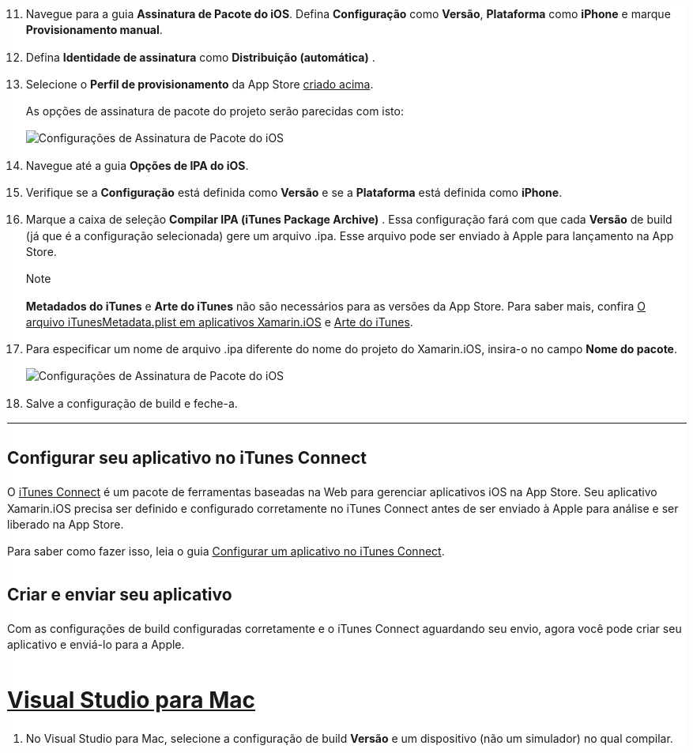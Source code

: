 11. Navegue para a guia **Assinatura de Pacote do iOS**. Defina **Configuração** como **Versão**, **Plataforma** como **iPhone** e marque **Provisionamento manual**.
12. Defina **Identidade de assinatura** como **Distribuição (automática)** .
13. Selecione o **Perfil de provisionamento** da App Store [criado acima](#create-and-install-an-app-store-provisioning-profile).

    As opções de assinatura de pacote do projeto serão parecidas com isto:

    ![Configurações de Assinatura de Pacote do iOS](publishing-to-the-app-store-images/bundleSigning-w157.png "Configurações de Assinatura de Pacote do iOS")

14. Navegue até a guia **Opções de IPA do iOS**.
15. Verifique se a **Configuração** está definida como **Versão** e se a **Plataforma** está definida como **iPhone**.
16. Marque a caixa de seleção **Compilar IPA (iTunes Package Archive)** . Essa configuração fará com que cada **Versão** de build (já que é a configuração selecionada) gere um arquivo .ipa. Esse arquivo pode ser enviado à Apple para lançamento na App Store.

    > [!NOTE]
    > **Metadados do iTunes** e **Arte do iTunes** não são necessários para as versões da App Store. Para saber mais, confira [O arquivo iTunesMetadata.plist em aplicativos Xamarin.iOS](~/ios/deploy-test/app-distribution/itunesmetadata.md) e [Arte do iTunes](~/ios/app-fundamentals/images-icons/app-icons.md#itunes-artwork).

17. Para especificar um nome de arquivo .ipa diferente do nome do projeto do Xamarin.iOS, insira-o no campo **Nome do pacote**.

    ![Configurações de Assinatura de Pacote do iOS](publishing-to-the-app-store-images/ipaOptions-w157.png "Configurações de Assinatura de Pacote do iOS")

18. Salve a configuração de build e feche-a.

-----

## <a name="configure-your-app-in-itunes-connect"></a>Configurar seu aplicativo no iTunes Connect

O [iTunes Connect](https://itunesconnect.apple.com) é um pacote de ferramentas baseadas na Web para gerenciar aplicativos iOS na App Store. Seu aplicativo Xamarin.iOS precisa ser definido e configurado corretamente no iTunes Connect antes de ser enviado à Apple para análise e ser liberado na App Store.

Para saber como fazer isso, leia o guia [Configurar um aplicativo no iTunes Connect](~/ios/deploy-test/app-distribution/app-store-distribution/itunesconnect.md).

## <a name="build-and-submit-your-app"></a>Criar e enviar seu aplicativo

Com as configurações de build configuradas corretamente e o iTunes Connect aguardando seu envio, agora você pode criar seu aplicativo e enviá-lo para a Apple.

# <a name="visual-studio-for-mactabmacos"></a>[Visual Studio para Mac](#tab/macos)

1. No Visual Studio para Mac, selecione a configuração de build **Versão** e um dispositivo (não um simulador) no qual compilar.
